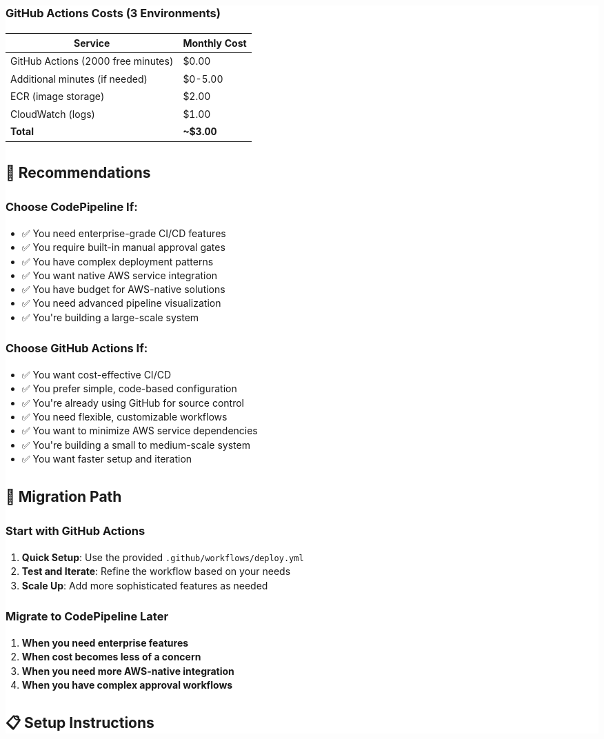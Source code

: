 ### **GitHub Actions Costs (3 Environments)**

| Service | Monthly Cost |
|---------|-------------|
| GitHub Actions (2000 free minutes) | $0.00 |
| Additional minutes (if needed) | $0-5.00 |
| ECR (image storage) | $2.00 |
| CloudWatch (logs) | $1.00 |
| **Total** | **~$3.00** |

## 🎯 **Recommendations**

### **Choose CodePipeline If:**
- ✅ You need enterprise-grade CI/CD features
- ✅ You require built-in manual approval gates
- ✅ You have complex deployment patterns
- ✅ You want native AWS service integration
- ✅ You have budget for AWS-native solutions
- ✅ You need advanced pipeline visualization
- ✅ You're building a large-scale system

### **Choose GitHub Actions If:**
- ✅ You want cost-effective CI/CD
- ✅ You prefer simple, code-based configuration
- ✅ You're already using GitHub for source control
- ✅ You need flexible, customizable workflows
- ✅ You want to minimize AWS service dependencies
- ✅ You're building a small to medium-scale system
- ✅ You want faster setup and iteration

## 🚀 **Migration Path**

### **Start with GitHub Actions**
1. **Quick Setup**: Use the provided `.github/workflows/deploy.yml`
2. **Test and Iterate**: Refine the workflow based on your needs
3. **Scale Up**: Add more sophisticated features as needed

### **Migrate to CodePipeline Later**
1. **When you need enterprise features**
2. **When cost becomes less of a concern**
3. **When you need more AWS-native integration**
4. **When you have complex approval workflows**

## 📋 **Setup Instructions**
